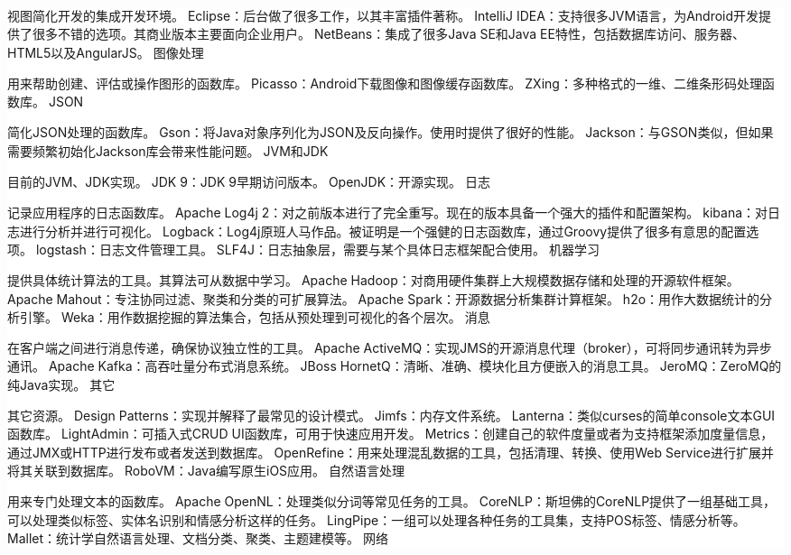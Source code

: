 视图简化开发的集成开发环境。
Eclipse：后台做了很多工作，以其丰富插件著称。
IntelliJ IDEA：支持很多JVM语言，为Android开发提供了很多不错的选项。其商业版本主要面向企业用户。
NetBeans：集成了很多Java SE和Java EE特性，包括数据库访问、服务器、HTML5以及AngularJS。
图像处理

用来帮助创建、评估或操作图形的函数库。
Picasso：Android下载图像和图像缓存函数库。
ZXing：多种格式的一维、二维条形码处理函数库。
JSON

简化JSON处理的函数库。
Gson：将Java对象序列化为JSON及反向操作。使用时提供了很好的性能。
Jackson：与GSON类似，但如果需要频繁初始化Jackson库会带来性能问题。
JVM和JDK

目前的JVM、JDK实现。
JDK 9：JDK 9早期访问版本。
OpenJDK：开源实现。
日志

记录应用程序的日志函数库。
Apache Log4j 2：对之前版本进行了完全重写。现在的版本具备一个强大的插件和配置架构。
kibana：对日志进行分析并进行可视化。
Logback：Log4j原班人马作品。被证明是一个强健的日志函数库，通过Groovy提供了很多有意思的配置选项。
logstash：日志文件管理工具。
SLF4J：日志抽象层，需要与某个具体日志框架配合使用。
机器学习

提供具体统计算法的工具。其算法可从数据中学习。
Apache Hadoop：对商用硬件集群上大规模数据存储和处理的开源软件框架。
Apache Mahout：专注协同过滤、聚类和分类的可扩展算法。
Apache Spark：开源数据分析集群计算框架。
h2o：用作大数据统计的分析引擎。
Weka：用作数据挖掘的算法集合，包括从预处理到可视化的各个层次。
消息

在客户端之间进行消息传递，确保协议独立性的工具。
Apache ActiveMQ：实现JMS的开源消息代理（broker），可将同步通讯转为异步通讯。
Apache Kafka：高吞吐量分布式消息系统。
JBoss HornetQ：清晰、准确、模块化且方便嵌入的消息工具。
JeroMQ：ZeroMQ的纯Java实现。
其它

其它资源。
Design Patterns：实现并解释了最常见的设计模式。
Jimfs：内存文件系统。
Lanterna：类似curses的简单console文本GUI函数库。
LightAdmin：可插入式CRUD UI函数库，可用于快速应用开发。
Metrics：创建自己的软件度量或者为支持框架添加度量信息，通过JMX或HTTP进行发布或者发送到数据库。
OpenRefine：用来处理混乱数据的工具，包括清理、转换、使用Web Service进行扩展并将其关联到数据库。
RoboVM：Java编写原生iOS应用。
自然语言处理

用来专门处理文本的函数库。
Apache OpenNL：处理类似分词等常见任务的工具。
CoreNLP：斯坦佛的CoreNLP提供了一组基础工具，可以处理类似标签、实体名识别和情感分析这样的任务。
LingPipe：一组可以处理各种任务的工具集，支持POS标签、情感分析等。
Mallet：统计学自然语言处理、文档分类、聚类、主题建模等。
网络
